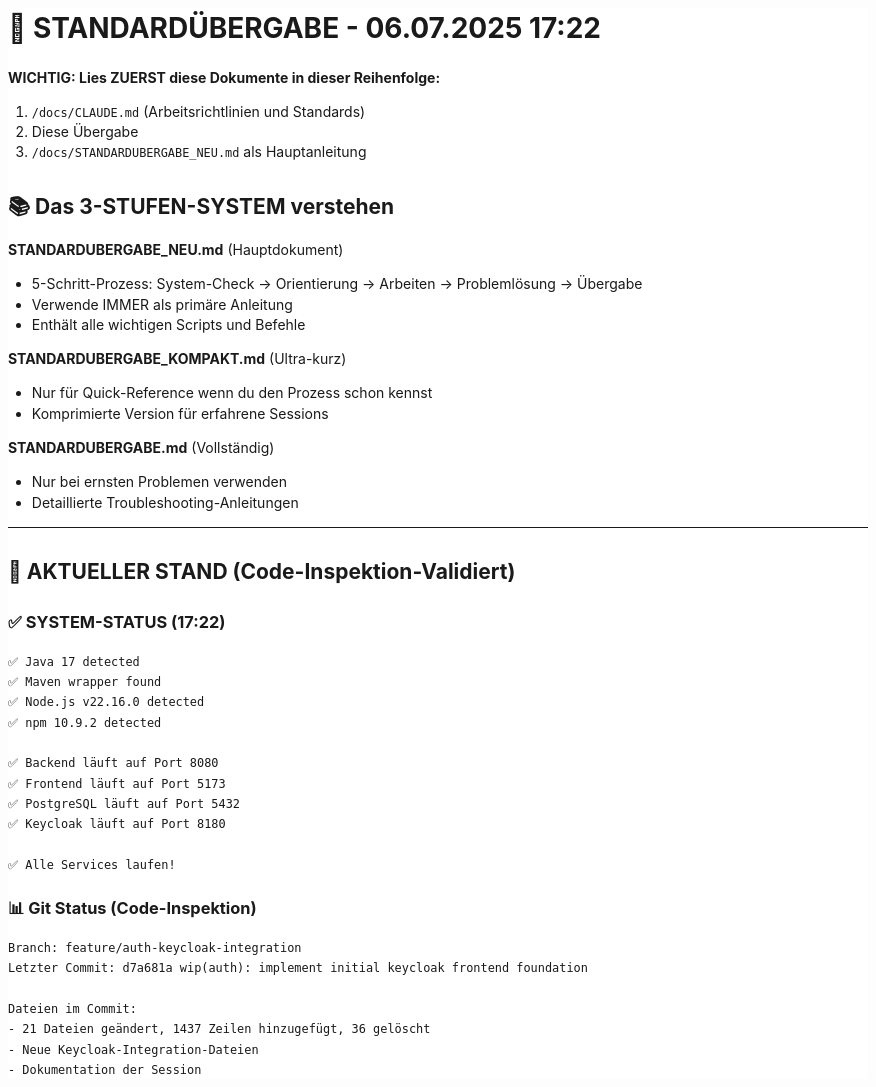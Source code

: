 # 🔄 STANDARDÜBERGABE - 06.07.2025 17:22

**WICHTIG: Lies ZUERST diese Dokumente in dieser Reihenfolge:**
1. `/docs/CLAUDE.md` (Arbeitsrichtlinien und Standards)
2. Diese Übergabe
3. `/docs/STANDARDUBERGABE_NEU.md` als Hauptanleitung

## 📚 Das 3-STUFEN-SYSTEM verstehen

**STANDARDUBERGABE_NEU.md** (Hauptdokument)
- 5-Schritt-Prozess: System-Check → Orientierung → Arbeiten → Problemlösung → Übergabe
- Verwende IMMER als primäre Anleitung
- Enthält alle wichtigen Scripts und Befehle

**STANDARDUBERGABE_KOMPAKT.md** (Ultra-kurz)
- Nur für Quick-Reference wenn du den Prozess schon kennst
- Komprimierte Version für erfahrene Sessions

**STANDARDUBERGABE.md** (Vollständig)
- Nur bei ernsten Problemen verwenden
- Detaillierte Troubleshooting-Anleitungen

---

## 🎯 AKTUELLER STAND (Code-Inspektion-Validiert)

### ✅ SYSTEM-STATUS (17:22)
```
✅ Java 17 detected
✅ Maven wrapper found
✅ Node.js v22.16.0 detected
✅ npm 10.9.2 detected

✅ Backend läuft auf Port 8080
✅ Frontend läuft auf Port 5173
✅ PostgreSQL läuft auf Port 5432
✅ Keycloak läuft auf Port 8180

✅ Alle Services laufen!
```

### 📊 Git Status (Code-Inspektion)
```
Branch: feature/auth-keycloak-integration
Letzter Commit: d7a681a wip(auth): implement initial keycloak frontend foundation

Dateien im Commit:
- 21 Dateien geändert, 1437 Zeilen hinzugefügt, 36 gelöscht
- Neue Keycloak-Integration-Dateien
- Dokumentation der Session
```
